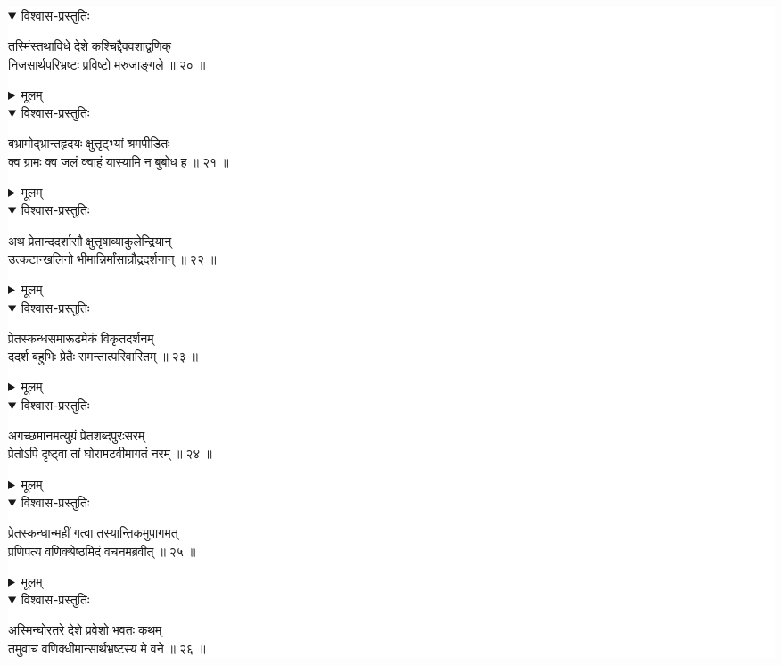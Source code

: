 

<details open><summary>विश्वास-प्रस्तुतिः</summary>

तस्मिंस्तथाविधे देशे कश्चिद्दैववशाद्वणिक्  
निजसार्थपरिभ्रष्टः प्रविष्टो मरुजाङ्गले ॥ २० ॥
</details>

<details><summary>मूलम्</summary></details>



<details open><summary>विश्वास-प्रस्तुतिः</summary>

बभ्रामोद्भ्रान्तहृदयः क्षुत्तृट्भ्यां श्रमपीडितः  
क्व ग्रामः क्व जलं क्वाहं यास्यामि न बुबोध ह ॥ २१ ॥
</details>

<details><summary>मूलम्</summary></details>



<details open><summary>विश्वास-प्रस्तुतिः</summary>

अथ प्रेतान्ददर्शासौ क्षुत्तृषाव्याकुलेन्द्रियान्  
उत्कटान्खलिनो भीमान्निर्मांसान्रौद्रदर्शनान् ॥ २२ ॥
</details>

<details><summary>मूलम्</summary></details>



<details open><summary>विश्वास-प्रस्तुतिः</summary>

प्रेतस्कन्धसमारूढमेकं विकृतदर्शनम्  
ददर्श बहुभिः प्रेतैः समन्तात्परिवारितम् ॥ २३ ॥
</details>

<details><summary>मूलम्</summary></details>



<details open><summary>विश्वास-प्रस्तुतिः</summary>

अगच्छमानमत्युग्रं प्रेतशब्दपुरःसरम्  
प्रेतोऽपि दृष्ट्वा तां घोरामटवीमागतं नरम् ॥ २४ ॥
</details>

<details><summary>मूलम्</summary></details>



<details open><summary>विश्वास-प्रस्तुतिः</summary>

प्रेतस्कन्धान्महीं गत्वा तस्यान्तिकमुपागमत्  
प्रणिपत्य वणिक्श्रेष्ठमिदं वचनमब्रवीत् ॥ २५ ॥
</details>

<details><summary>मूलम्</summary></details>



<details open><summary>विश्वास-प्रस्तुतिः</summary>

अस्मिन्घोरतरे देशे प्रवेशो भवतः कथम्  
तमुवाच वणिक्धीमान्सार्थभ्रष्टस्य मे वने ॥ २६ ॥
</details>
